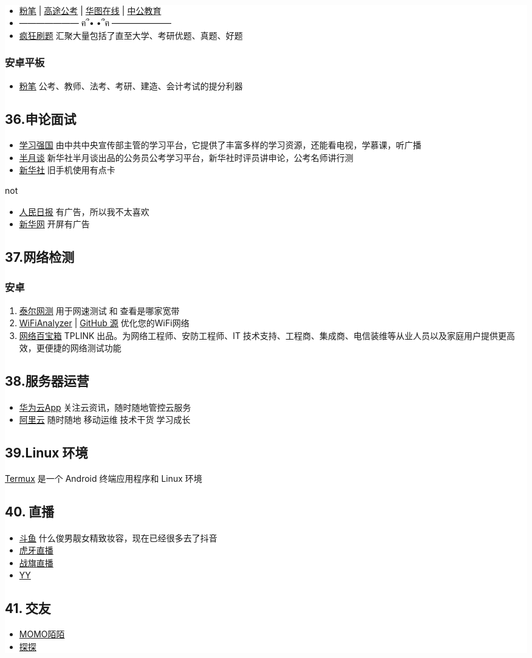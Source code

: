 * [粉笔](https://sj.qq.com/appdetail/com.fenbi.android.servant) | [高途公考](https://sj.qq.com/appdetail/com.gaotu100.gongkao) | [华图在线](https://sj.qq.com/appdetail/com.huatu.handheld_huatu) | [中公教育](https://sj.qq.com/appdetail/com.offcn.android.offcn)
* ——————— ฅ՞• •՞ฅ ———————
* [疯狂刷题](https://sj.qq.com/appdetail/com.yaerxing.fkst) 汇聚大量包括了直至大学、考研优题、真题、好题

### 安卓平板

* [粉笔](https://sj.qq.com/appdetail/com.fenbi.android.servant) 公考、教师、法考、考研、建造、会计考试的提分利器

## 36.申论面试

* [学习强国](https://sj.qq.com/appdetail/cn.xuexi.android) 由中共中央宣传部主管的学习平台，它提供了丰富多样的学习资源，还能看电视，学慕课，听广播
* [半月谈](https://sj.qq.com/appdetail/com.bytxmt.banyuetan) 新华社半月谈出品的公务员公考学习平台，新华社时评员讲申论，公考名师讲行测
* [新华社](https://sj.qq.com/appdetail/net.xinhuamm.mainclient) 旧手机使用有点卡

not

* [人民日报](https://sj.qq.com/appdetail/com.peopledailychina.activity) 有广告，所以我不太喜欢
* [新华网](https://sj.qq.com/appdetail/com.foundao.xinhua_android) 开屏有广告

## 37.网络检测

### 安卓

1. [泰尔网测](https://sj.qq.com/appdetail/com.knowyou.perception) 用于网速测试 和 查看是哪家宽带
2. [WiFiAnalyzer](https://f-droid.org/packages/com.vrem.wifianalyzer) | [GitHub 源](https://github.com/VREMSoftwareDevelopment/WiFiAnalyzer) 优化您的WiFi网络
3. [网络百宝箱](https://wap.tplinkcloud.com.cn/appdown/wifitool) TPLINK 出品。为网络工程师、安防工程师、IT 技术支持、工程商、集成商、电信装维等从业人员以及家庭用户提供更高效，更便捷的网络测试功能

## 38.服务器运营

* [华为云App](https://www.huaweicloud.com/mobile_app/hwapp.html) 关注云资讯，随时随地管控云服务
* [阿里云](https://sj.qq.com/appdetail/com.alibaba.aliyun) 随时随地 移动运维 技术干货 学习成长

## 39.Linux 环境

[Termux](https://github.com/termux/termux-app) 是一个 Android 终端应用程序和 Linux 环境

## 40. 直播

* [斗鱼](https://sj.qq.com/appdetail/air.tv.douyu.android) 什么俊男靓女精致妆容，现在已经很多去了抖音
* [虎牙直播](https://sj.qq.com/appdetail/com.duowan.kiwi)
* [战旗直播](https://sj.qq.com/appdetail/com.gameabc.zhanqiAndroid)
* [YY](https://sj.qq.com/appdetail/com.duowan.mobile)

## 41. 交友

* [MOMO陌陌](https://sj.qq.com/appdetail/com.immomo.momo)
* [探探](https://sj.qq.com/appdetail/com.p1.mobile.putong)
